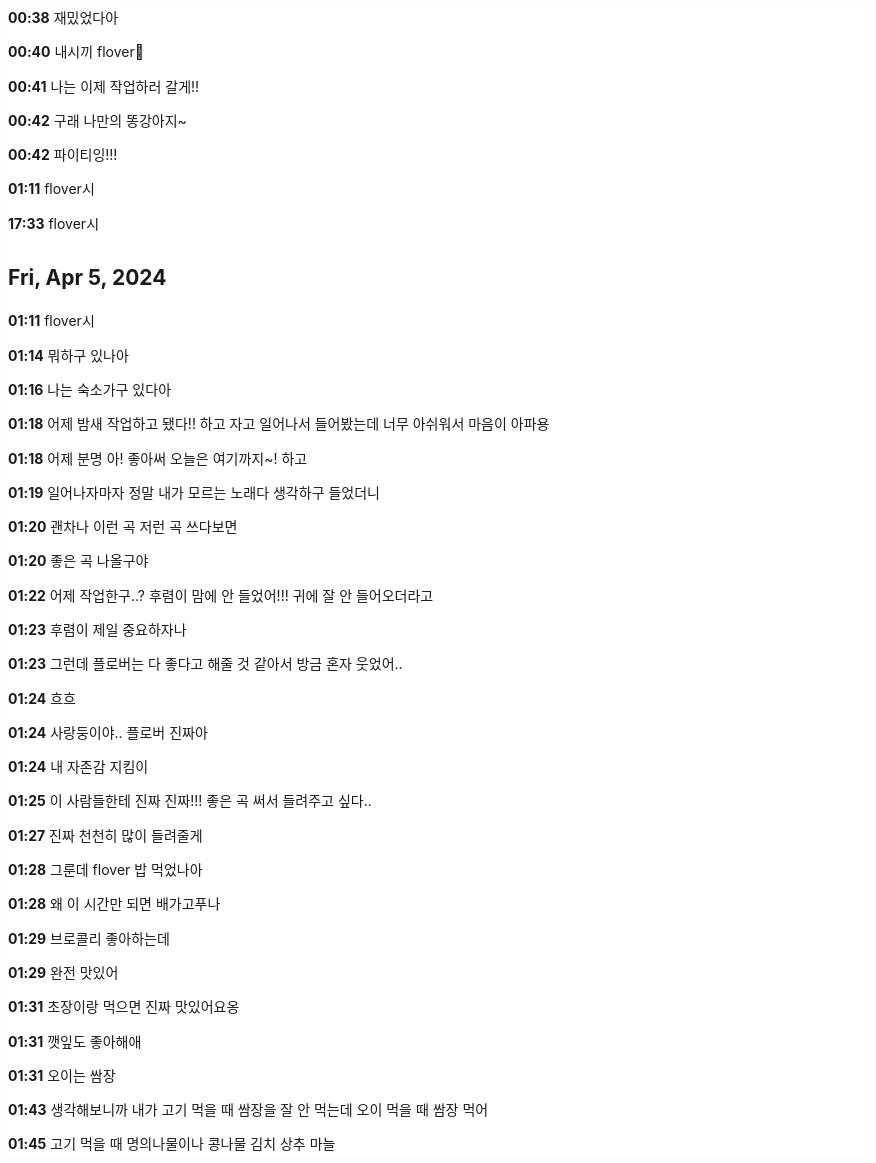 **00:38** 재밌었다아

**00:40** 내시끼 flover🥰

**00:41** 나는 이제 작업하러 갈게!!

**00:42** 구래 나만의 똥강아지~

**00:42** 파이티잉!!!

**01:11** flover시

**17:33** flover시
## Fri, Apr 5, 2024

**01:11** flover시

**01:14** 뭐하구 있나아

**01:16** 나는 숙소가구 있다아

**01:18** 어제 밤새 작업하고 됐다!! 하고 자고 일어나서 들어봤는데 너무 아쉬워서 마음이 아파용

**01:18** 어제 분명 아! 좋아써 오늘은 여기까지~! 하고

**01:19** 일어나자마자 정말 내가 모르는 노래다 생각하구 들었더니

**01:20** 괜차나 이런 곡 저런 곡 쓰다보면

**01:20** 좋은 곡 나올구야

**01:22** 어제 작업한구..? 후렴이 맘에 안 들었어!!! 귀에 잘 안 들어오더라고

**01:23** 후렴이 제일 중요하자나

**01:23** 그런데 플로버는 다 좋다고 해줄 것 같아서 방금 혼자 웃었어..

**01:24** 흐흐

**01:24** 사랑둥이야.. 플로버 진짜아

**01:24** 내 자존감 지킴이

**01:25** 이 사람들한테 진짜 진짜!!! 좋은 곡 써서 들려주고 싶다..

**01:27** 진짜 천천히 많이 들려줄게

**01:28** 그룬데 flover 밥 먹었나아

**01:28** 왜 이 시간만 되면 배가고푸나

**01:29** 브로콜리 좋아하는데

**01:29** 완전 맛있어

**01:31** 초장이랑 먹으면 진짜 맛있어요옹

**01:31** 깻잎도 좋아해애

**01:31** 오이는 쌈장

**01:43** 생각해보니까 내가 고기 먹을 때 쌈장을 잘 안 먹는데 오이 먹을 때 쌈장 먹어

**01:45** 고기 먹을 때 명의나물이나 콩나물 김치 상추 마늘

